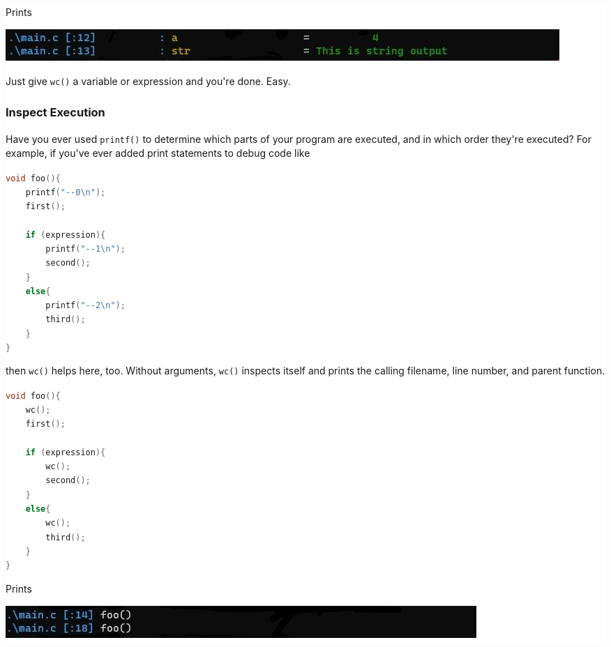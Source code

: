Prints

<img src="assets/images/output_2.jpg" alt="out2">

Just give `wc()` a variable or expression and you're done. Easy.


### Inspect Execution

Have you ever used `printf()` to determine which parts of your program are
executed, and in which order they're executed? For example, if you've ever added
print statements to debug code like

```c
void foo(){
    printf("--0\n");
    first();

    if (expression){
        printf("--1\n");
        second();
    }
    else{
        printf("--2\n");
        third();
    }
}
```

then `wc()` helps here, too. Without arguments, `wc()` inspects itself and
prints the calling filename, line number, and parent function.

```c
void foo(){
    wc();
    first();

    if (expression){
        wc();
        second();
    }
    else{
        wc();
        third();
    }
}
```

Prints

<img src="assets/images/output_3.jpg" alt="out3">
